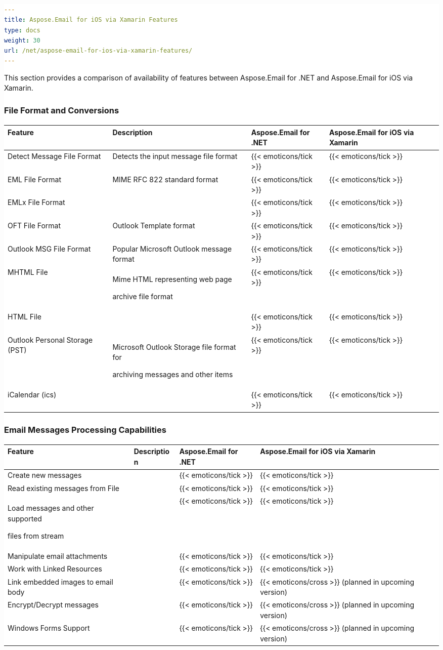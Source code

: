 ```yaml
---
title: Aspose.Email for iOS via Xamarin Features
type: docs
weight: 30
url: /net/aspose-email-for-ios-via-xamarin-features/
---
```



This section provides a comparison of availability of features between Aspose.Email for .NET and Aspose.Email for iOS via Xamarin.
### **File Format and Conversions**

|**Feature**|**Description**|**Aspose.Email for .NET**|**Aspose.Email for iOS via Xamarin**|
| :- | :- | :- | :- |
|Detect Message File Format|Detects the input message file format|{{< emoticons/tick >}}|{{< emoticons/tick >}}|
|EML File Format|MIME RFC 822 standard format|{{< emoticons/tick >}}|{{< emoticons/tick >}}|
|EMLx File Format| |{{< emoticons/tick >}}|{{< emoticons/tick >}}|
|OFT File Format|Outlook Template format|{{< emoticons/tick >}}|{{< emoticons/tick >}}|
|Outlook MSG File Format|Popular Microsoft Outlook message format|{{< emoticons/tick >}}|{{< emoticons/tick >}}|
|MHTML File|<p>Mime HTML representing web page</p><p>archive file format</p>|{{< emoticons/tick >}}|{{< emoticons/tick >}}|
|HTML File| |{{< emoticons/tick >}}|{{< emoticons/tick >}}|
|Outlook Personal Storage (PST)|<p>Microsoft Outlook Storage file format for</p><p>archiving messages and other items</p>|{{< emoticons/tick >}}|{{< emoticons/tick >}}|
|iCalendar (ics)| |{{< emoticons/tick >}}|{{< emoticons/tick >}}|
### **Email Messages Processing Capabilities**

|**Feature**|**Description**|**Aspose.Email for .NET**|**Aspose.Email for iOS via Xamarin**|
| :- | :- | :- | :- |
|Create new messages| |{{< emoticons/tick >}}|{{< emoticons/tick >}}|
|Read existing messages from File| |{{< emoticons/tick >}}|{{< emoticons/tick >}}|
|<p>Load messages and other supported</p><p>files from stream</p>| |{{< emoticons/tick >}}|{{< emoticons/tick >}}|
|Manipulate email attachments| |{{< emoticons/tick >}}|{{< emoticons/tick >}}|
|Work with Linked Resources| |{{< emoticons/tick >}}|{{< emoticons/tick >}}|
|Link embedded images to email body| |{{< emoticons/tick >}}|{{< emoticons/cross >}} (planned in upcoming version)|
|Encrypt/Decrypt messages| |{{< emoticons/tick >}}|{{< emoticons/cross >}} (planned in upcoming version)|
|Windows Forms Support| |{{< emoticons/tick >}}|{{< emoticons/cross >}} (planned in upcoming version)|
